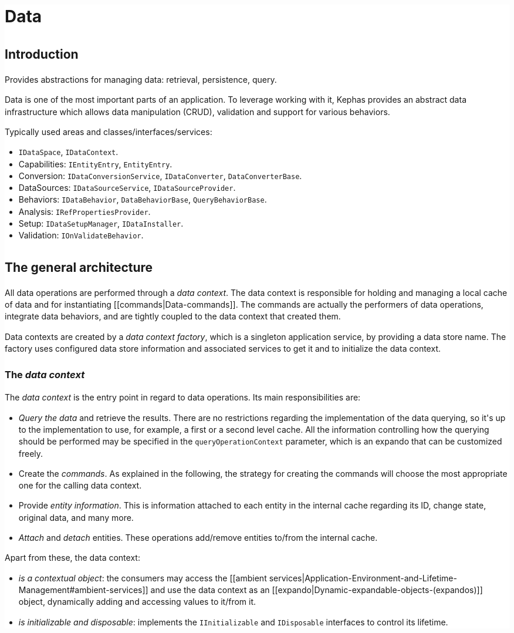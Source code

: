 ﻿# Data

## Introduction
Provides abstractions for managing data: retrieval, persistence, query.

Data is one of the most important parts of an application. To leverage working with it, Kephas provides an abstract data infrastructure which allows data manipulation (CRUD), validation and support for various behaviors.

Typically used areas and classes/interfaces/services:
* ```IDataSpace```, ```IDataContext```.
* Capabilities: ```IEntityEntry```, ```EntityEntry```.
* Conversion: ```IDataConversionService```, ```IDataConverter```, ```DataConverterBase```.
* DataSources: ```IDataSourceService```, ```IDataSourceProvider```.
* Behaviors: ```IDataBehavior```, ```DataBehaviorBase```, ```QueryBehaviorBase```.
* Analysis: ```IRefPropertiesProvider```.
* Setup: ```IDataSetupManager```, ```IDataInstaller```.
* Validation: ```IOnValidateBehavior```.

## The general architecture
All data operations are performed through a _data context_. The data context is responsible for holding and managing a local cache of data and for instantiating [[commands|Data-commands]]. The commands are actually the performers of data operations, integrate data behaviors, and are tightly coupled to the data context that created them.

Data contexts are created by a _data context factory_, which is a singleton application service, by providing a data store name. The factory uses configured data store information and associated services to get it and to initialize the data context.

### The _data context_

The _data context_ is the entry point in regard to data operations. Its main responsibilities are:

* _Query the data_ and retrieve the results. There are no restrictions regarding the implementation of the data querying, so it's up to the implementation to use, for example, a first or a second level cache. All the information controlling how the querying should be performed may be specified in the `queryOperationContext` parameter, which is an expando that can be customized freely.

* Create the _commands_. As explained in the following, the strategy for creating the commands will choose the most appropriate one for the calling data context.

* Provide _entity information_. This is information attached to each entity in the internal cache regarding its ID, change state, original data, and many more.

* _Attach_ and _detach_ entities. These operations add/remove entities to/from the internal cache.

Apart from these, the data context:

* _is a contextual object_: the consumers may access the [[ambient services|Application-Environment-and-Lifetime-Management#ambient-services]] and use the data context as an [[expando|Dynamic-expandable-objects-(expandos)]] object, dynamically adding and accessing values to it/from it.

* _is initializable and disposable_: implements the `IInitializable` and `IDisposable` interfaces to control its lifetime.
